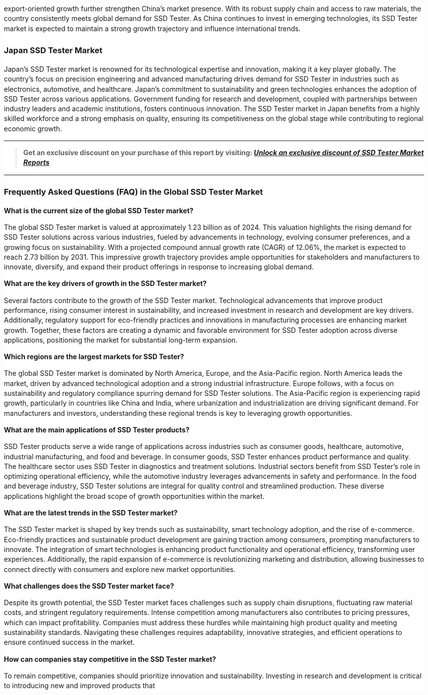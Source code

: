 export-oriented growth further strengthen China&rsquo;s market presence. With its robust supply chain and access to raw materials, the country consistently meets global demand for SSD Tester. As China continues to invest in emerging technologies, its SSD Tester market is expected to maintain a strong growth trajectory and influence international trends.</p><h3>Japan SSD Tester Market</h3><p>Japan&rsquo;s SSD Tester market is renowned for its technological expertise and innovation, making it a key player globally. The country&rsquo;s focus on precision engineering and advanced manufacturing drives demand for SSD Tester in industries such as electronics, automotive, and healthcare. Japan&rsquo;s commitment to sustainability and green technologies enhances the adoption of SSD Tester across various applications. Government funding for research and development, coupled with partnerships between industry leaders and academic institutions, fosters continuous innovation. The SSD Tester market in Japan benefits from a highly skilled workforce and a strong emphasis on quality, ensuring its competitiveness on the global stage while contributing to regional economic growth.</p><hr /><blockquote><p><strong>Get an exclusive discount on your purchase of this report by visiting: <em><a href="://marketresearchpulse.com/ask-for-discount/10336?utm_source=Github&amp;utm_medium=0116">Unlock an exclusive discount of SSD Tester Market Reports</a></em>&nbsp;</strong></p></blockquote><hr /><h3>Frequently Asked Questions (FAQ) in the Global SSD Tester Market</h3><p><strong>What is the current size of the global SSD Tester market?</strong></p><p>The global SSD Tester market is valued at approximately 1.23 billion as of 2024. This valuation highlights the rising demand for SSD Tester solutions across various industries, fueled by advancements in technology, evolving consumer preferences, and a growing focus on sustainability. With a projected compound annual growth rate (CAGR) of 12.06%, the market is expected to reach 2.73 billion by 2031. This impressive growth trajectory provides ample opportunities for stakeholders and manufacturers to innovate, diversify, and expand their product offerings in response to increasing global demand.</p><p><strong>What are the key drivers of growth in the SSD Tester market?</strong></p><p>Several factors contribute to the growth of the SSD Tester market. Technological advancements that improve product performance, rising consumer interest in sustainability, and increased investment in research and development are key drivers. Additionally, regulatory support for eco-friendly practices and innovations in manufacturing processes are enhancing market growth. Together, these factors are creating a dynamic and favorable environment for SSD Tester adoption across diverse applications, positioning the market for substantial long-term expansion.</p><p><strong>Which regions are the largest markets for SSD Tester?</strong></p><p>The global SSD Tester market is dominated by North America, Europe, and the Asia-Pacific region. North America leads the market, driven by advanced technological adoption and a strong industrial infrastructure. Europe follows, with a focus on sustainability and regulatory compliance spurring demand for SSD Tester solutions. The Asia-Pacific region is experiencing rapid growth, particularly in countries like China and India, where urbanization and industrialization are driving significant demand. For manufacturers and investors, understanding these regional trends is key to leveraging growth opportunities.</p><p><strong>What are the main applications of SSD Tester products?</strong></p><p>SSD Tester products serve a wide range of applications across industries such as consumer goods, healthcare, automotive, industrial manufacturing, and food and beverage. In consumer goods, SSD Tester enhances product performance and quality. The healthcare sector uses SSD Tester in diagnostics and treatment solutions. Industrial sectors benefit from SSD Tester&rsquo;s role in optimizing operational efficiency, while the automotive industry leverages advancements in safety and performance. In the food and beverage industry, SSD Tester solutions are integral for quality control and streamlined production. These diverse applications highlight the broad scope of growth opportunities within the market.</p><p><strong>What are the latest trends in the SSD Tester market?</strong></p><p>The SSD Tester market is shaped by key trends such as sustainability, smart technology adoption, and the rise of e-commerce. Eco-friendly practices and sustainable product development are gaining traction among consumers, prompting manufacturers to innovate. The integration of smart technologies is enhancing product functionality and operational efficiency, transforming user experiences. Additionally, the rapid expansion of e-commerce is revolutionizing marketing and distribution, allowing businesses to connect directly with consumers and explore new market opportunities.</p><p><strong>What challenges does the SSD Tester market face?</strong></p><p>Despite its growth potential, the SSD Tester market faces challenges such as supply chain disruptions, fluctuating raw material costs, and stringent regulatory requirements. Intense competition among manufacturers also contributes to pricing pressures, which can impact profitability. Companies must address these hurdles while maintaining high product quality and meeting sustainability standards. Navigating these challenges requires adaptability, innovative strategies, and efficient operations to ensure continued success in the market.</p><p><strong>How can companies stay competitive in the SSD Tester market?</strong></p><p>To remain competitive, companies should prioritize innovation and sustainability. Investing in research and development is critical to introducing new and improved products that